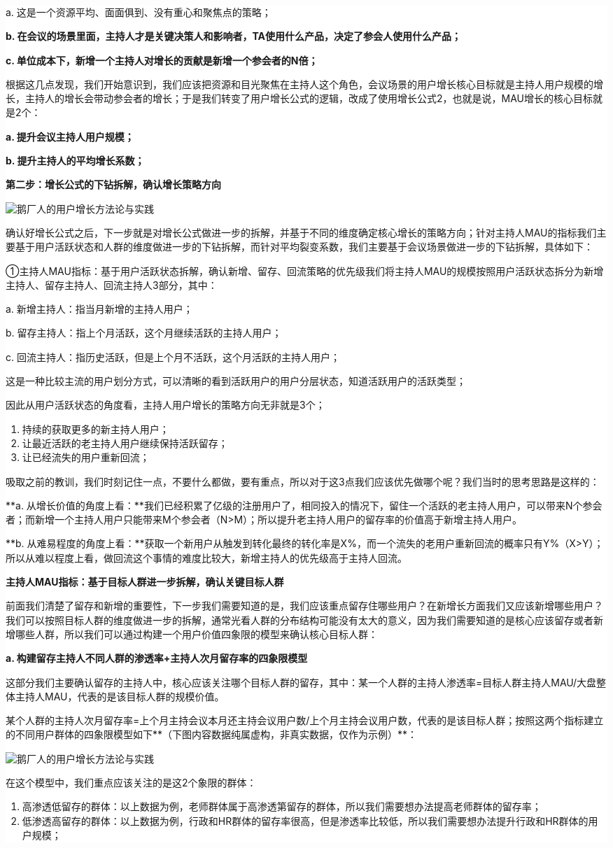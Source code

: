 a. 这是一个资源平均、面面俱到、没有重心和聚焦点的策略；

**b. 在会议的场景里面，主持人才是关键决策人和影响者，TA使用什么产品，决定了参会人使用什么产品；**

**c. 单位成本下，新增一个主持人对增长的贡献是新增一个参会者的N倍；**

根据这几点发现，我们开始意识到，我们应该把资源和目光聚焦在主持人这个角色，会议场景的用户增长核心目标就是主持人用户规模的增长，主持人的增长会带动参会者的增长；于是我们转变了用户增长公式的逻辑，改成了使用增长公式2，也就是说，MAU增长的核心目标就是2个：

**a. 提升会议主持人用户规模；**

**b. 提升主持人的平均增长系数；**

**第二步：增长公式的下钻拆解，确认增长策略方向**

![鹅厂人的用户增长方法论与实践](https://image.woshipm.com/wp-files/2024/01/rAJkC7ctrnXWNgOEsLkc.png)

确认好增长公式之后，下一步就是对增长公式做进一步的拆解，并基于不同的维度确定核心增长的策略方向；针对主持人MAU的指标我们主要基于用户活跃状态和人群的维度做进一步的下钻拆解，而针对平均裂变系数，我们主要基于会议场景做进一步的下钻拆解，具体如下：

①主持人MAU指标：基于用户活跃状态拆解，确认新增、留存、回流策略的优先级我们将主持人MAU的规模按照用户活跃状态拆分为新增主持人、留存主持人、回流主持人3部分，其中：

a. 新增主持人：指当月新增的主持人用户；

b. 留存主持人：指上个月活跃，这个月继续活跃的主持人用户；

c. 回流主持人：指历史活跃，但是上个月不活跃，这个月活跃的主持人用户；

这是一种比较主流的用户划分方式，可以清晰的看到活跃用户的用户分层状态，知道活跃用户的活跃类型；

因此从用户活跃状态的角度看，主持人用户增长的策略方向无非就是3个；

1.  持续的获取更多的新主持人用户；
2.  让最近活跃的老主持人用户继续保持活跃留存；
3.  让已经流失的用户重新回流；

吸取之前的教训，我们时刻记住一点，不要什么都做，要有重点，所以对于这3点我们应该优先做哪个呢？我们当时的思考思路是这样的：

**a. 从增长价值的角度上看：**我们已经积累了亿级的注册用户了，相同投入的情况下，留住一个活跃的老主持人用户，可以带来N个参会者；而新增一个主持人用户只能带来M个参会者（N>M）；所以提升老主持人用户的留存率的价值高于新增主持人用户。

**b. 从难易程度的角度上看：**获取一个新用户从触发到转化最终的转化率是X%，而一个流失的老用户重新回流的概率只有Y%（X>Y）；所以从难以程度上看，做回流这个事情的难度比较大，新增主持人的优先级高于主持人回流。

**主持人MAU指标：基于目标人群进一步拆解，确认关键目标人群**

前面我们清楚了留存和新增的重要性，下一步我们需要知道的是，我们应该重点留存住哪些用户？在新增长方面我们又应该新增哪些用户？我们可以按照目标人群的维度做进一步的拆解，通常光看人群的分布结构可能没有太大的意义，因为我们需要知道的是核心应该留存或者新增哪些人群，所以我们可以通过构建一个用户价值四象限的模型来确认核心目标人群：

**a. 构建留存主持人不同人群的渗透率+主持人次月留存率的四象限模型**

这部分我们主要确认留存的主持人中，核心应该关注哪个目标人群的留存，其中：某一个人群的主持人渗透率=目标人群主持人MAU/大盘整体主持人MAU，代表的是该目标人群的规模价值。

某个人群的主持人次月留存率=上个月主持会议本月还主持会议用户数/上个月主持会议用户数，代表的是该目标人群；按照这两个指标建立的不同用户群体的四象限模型如下**（下图内容数据纯属虚构，非真实数据，仅作为示例）**：

![鹅厂人的用户增长方法论与实践](https://image.woshipm.com/wp-files/2024/01/V09FloxuoqKMAGT9f9Gs.png)

在这个模型中，我们重点应该关注的是这2个象限的群体：

1.  高渗透低留存的群体：以上数据为例，老师群体属于高渗透第留存的群体，所以我们需要想办法提高老师群体的留存率；
2.  低渗透高留存的群体：以上数据为例，行政和HR群体的留存率很高，但是渗透率比较低，所以我们需要想办法提升行政和HR群体的用户规模；
